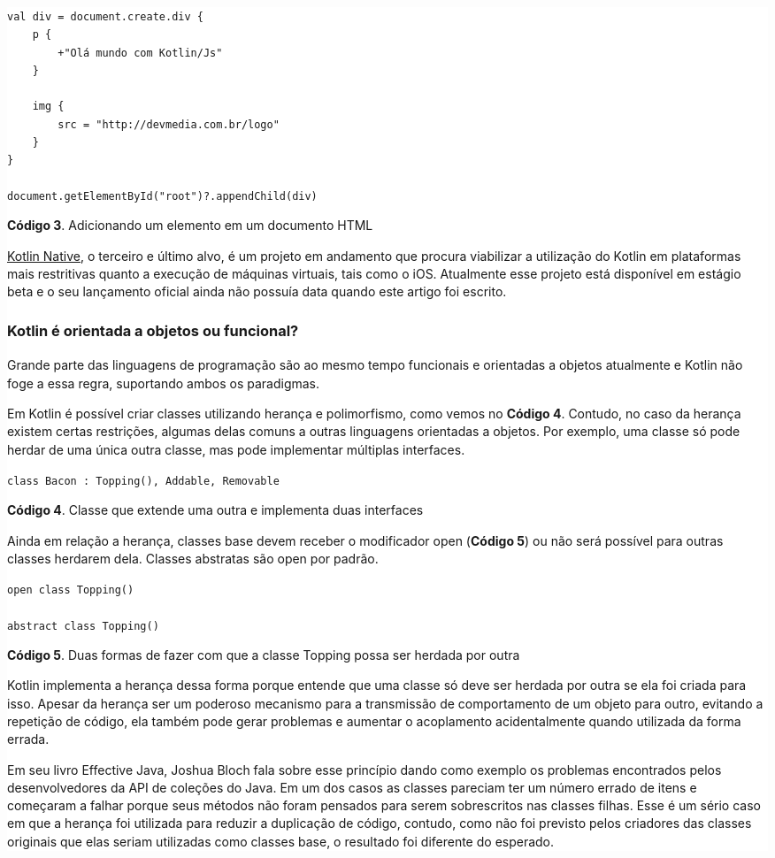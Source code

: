 ```
val div = document.create.div {
    p {
        +"Olá mundo com Kotlin/Js"
    }

    img {
        src = "http://devmedia.com.br/logo"
    }
}

document.getElementById("root")?.appendChild(div)
```

**Código 3**. Adicionando um elemento em um documento HTML

[Kotlin Native](https://www.youtube.com/watch?v=h9GX5uUWiB8), o terceiro e último alvo, é um projeto em andamento que procura viabilizar a utilização do Kotlin em plataformas mais restritivas quanto a execução de máquinas virtuais, tais como o iOS. Atualmente esse projeto está disponível em estágio beta e o seu lançamento oficial ainda não possuía data quando este artigo foi escrito.

### Kotlin é orientada a objetos ou funcional?

Grande parte das linguagens de programação são ao mesmo tempo funcionais e orientadas a objetos atualmente e Kotlin não foge a essa regra, suportando ambos os paradigmas.

Em Kotlin é possível criar classes utilizando herança e polimorfismo, como vemos no **Código 4**. Contudo, no caso da herança existem certas restrições, algumas delas comuns a outras linguagens orientadas a objetos. Por exemplo, uma classe só pode herdar de uma única outra classe, mas pode implementar múltiplas interfaces.

```
class Bacon : Topping(), Addable, Removable
```

**Código 4**. Classe que extende uma outra e implementa duas interfaces

Ainda em relação a herança, classes base devem receber o modificador open (**Código 5**) ou não será possível para outras classes herdarem dela. Classes abstratas são open por padrão.

```
open class Topping()

abstract class Topping()
```

**Código 5**. Duas formas de fazer com que a classe Topping possa ser herdada por outra

Kotlin implementa a herança dessa forma porque entende que uma classe só deve ser herdada por outra se ela foi criada para isso. Apesar da herança ser um poderoso mecanismo para a transmissão de comportamento de um objeto para outro, evitando a repetição de código, ela também pode gerar problemas e aumentar o acoplamento acidentalmente quando utilizada da forma errada.

Em seu livro Effective Java, Joshua Bloch fala sobre esse princípio dando como exemplo os problemas encontrados pelos desenvolvedores da API de coleções do Java. Em um dos casos as classes pareciam ter um número errado de itens e começaram a falhar porque seus métodos não foram pensados para serem sobrescritos nas classes filhas. Esse é um sério caso em que a herança foi utilizada para reduzir a duplicação de código, contudo, como não foi previsto pelos criadores das classes originais que elas seriam utilizadas como classes base, o resultado foi diferente do esperado.
